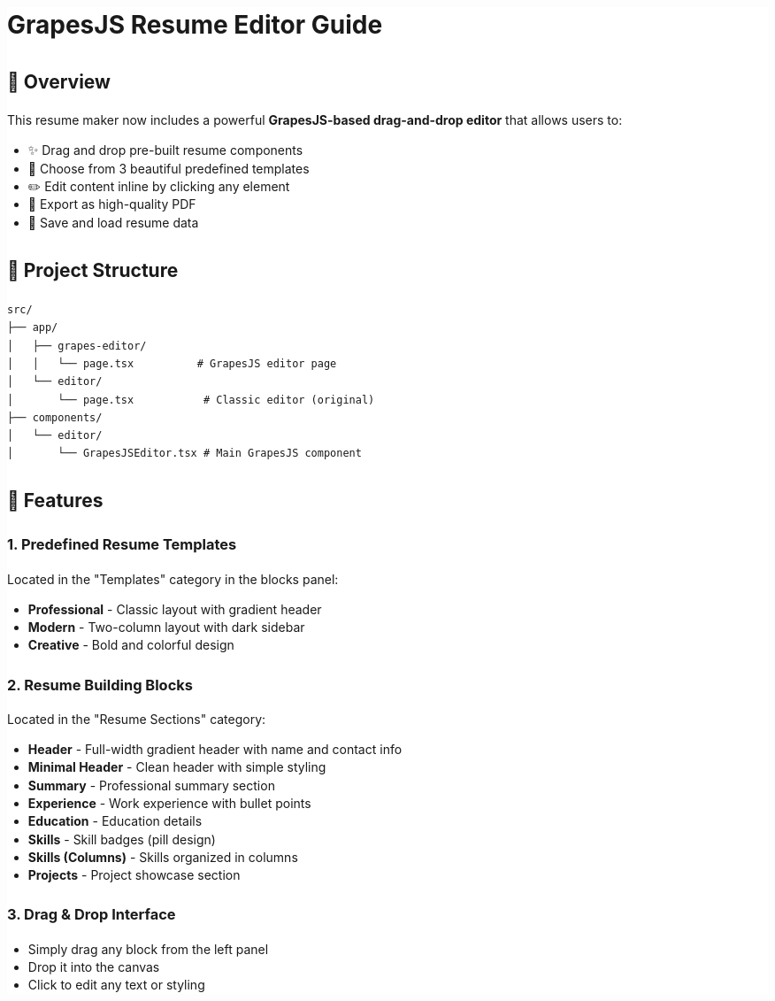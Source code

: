 # GrapesJS Resume Editor Guide

## 🚀 Overview

This resume maker now includes a powerful **GrapesJS-based drag-and-drop editor** that allows users to:
- ✨ Drag and drop pre-built resume components
- 🎨 Choose from 3 beautiful predefined templates
- ✏️ Edit content inline by clicking any element
- 📄 Export as high-quality PDF
- 💾 Save and load resume data

## 📁 Project Structure

```
src/
├── app/
│   ├── grapes-editor/
│   │   └── page.tsx          # GrapesJS editor page
│   └── editor/
│       └── page.tsx           # Classic editor (original)
├── components/
│   └── editor/
│       └── GrapesJSEditor.tsx # Main GrapesJS component
```

## 🎯 Features

### 1. **Predefined Resume Templates**
Located in the "Templates" category in the blocks panel:

- **Professional** - Classic layout with gradient header
- **Modern** - Two-column layout with dark sidebar
- **Creative** - Bold and colorful design

### 2. **Resume Building Blocks**
Located in the "Resume Sections" category:

- **Header** - Full-width gradient header with name and contact info
- **Minimal Header** - Clean header with simple styling
- **Summary** - Professional summary section
- **Experience** - Work experience with bullet points
- **Education** - Education details
- **Skills** - Skill badges (pill design)
- **Skills (Columns)** - Skills organized in columns
- **Projects** - Project showcase section

### 3. **Drag & Drop Interface**
- Simply drag any block from the left panel
- Drop it into the canvas
- Click to edit any text or styling

